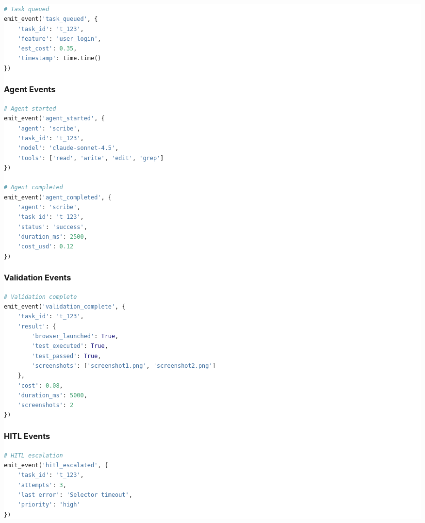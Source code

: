 ```python
# Task queued
emit_event('task_queued', {
    'task_id': 't_123',
    'feature': 'user_login',
    'est_cost': 0.35,
    'timestamp': time.time()
})
```

### Agent Events

```python
# Agent started
emit_event('agent_started', {
    'agent': 'scribe',
    'task_id': 't_123',
    'model': 'claude-sonnet-4.5',
    'tools': ['read', 'write', 'edit', 'grep']
})

# Agent completed
emit_event('agent_completed', {
    'agent': 'scribe',
    'task_id': 't_123',
    'status': 'success',
    'duration_ms': 2500,
    'cost_usd': 0.12
})
```

### Validation Events

```python
# Validation complete
emit_event('validation_complete', {
    'task_id': 't_123',
    'result': {
        'browser_launched': True,
        'test_executed': True,
        'test_passed': True,
        'screenshots': ['screenshot1.png', 'screenshot2.png']
    },
    'cost': 0.08,
    'duration_ms': 5000,
    'screenshots': 2
})
```

### HITL Events

```python
# HITL escalation
emit_event('hitl_escalated', {
    'task_id': 't_123',
    'attempts': 3,
    'last_error': 'Selector timeout',
    'priority': 'high'
})
```
